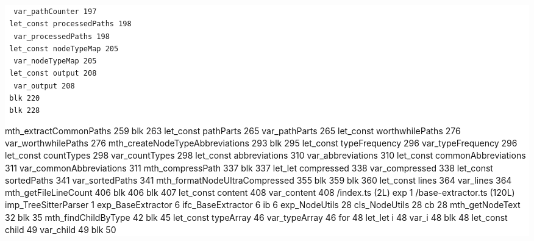       var_pathCounter 197
     let_const processedPaths 198
      var_processedPaths 198
     let_const nodeTypeMap 205
      var_nodeTypeMap 205
     let_const output 208
      var_output 208
     blk 220
     blk 228
   mth_extractCommonPaths 259
    blk 263
     let_const pathParts 265
      var_pathParts 265
     let_const worthwhilePaths 276
      var_worthwhilePaths 276
   mth_createNodeTypeAbbreviations 293
    blk 295
     let_const typeFrequency 296
      var_typeFrequency 296
     let_const countTypes 298
      var_countTypes 298
     let_const abbreviations 310
      var_abbreviations 310
     let_const commonAbbreviations 311
      var_commonAbbreviations 311
   mth_compressPath 337
    blk 337
     let_let compressed 338
      var_compressed 338
     let_const sortedPaths 341
      var_sortedPaths 341
   mth_formatNodeUltraCompressed 355
    blk 359
     blk 360
     let_const lines 364
      var_lines 364
   mth_getFileLineCount 406
    blk 406
     blk 407
      let_const content 408
       var_content 408
<p2>/index.ts (2L)
exp 1
<p1>/base-extractor.ts (120L)
imp_TreeSitterParser 1
exp_BaseExtractor 6
 ifc_BaseExtractor 6
  ib 6
exp_NodeUtils 28
 cls_NodeUtils 28
  cb 28
   mth_getNodeText 32
    blk 35
   mth_findChildByType 42
    blk 45
     let_const typeArray 46
      var_typeArray 46
     for 48
      let_let i 48
       var_i 48
      blk 48
       let_const child 49
        var_child 49
       blk 50